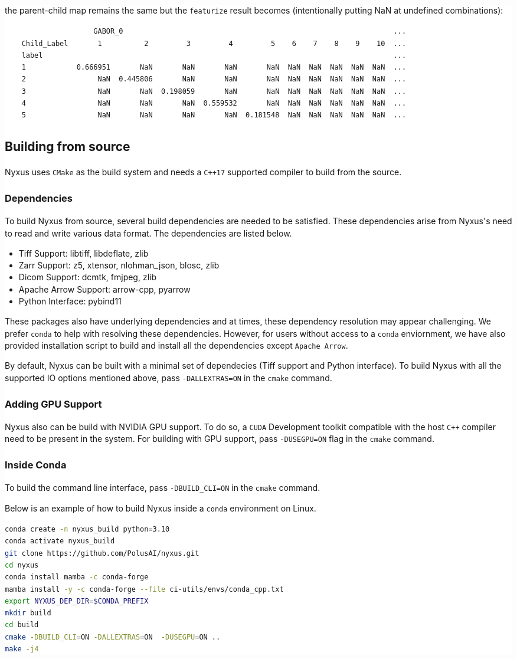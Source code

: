 the parent-child map remains the same but the `featurize` result becomes (intentionally putting NaN at undefined combinations):

``` bash
                     GABOR_0                                                                ...    
    Child_Label       1          2         3         4         5    6    7    8    9    10  ...    
    label                                                                                   ...
    1            0.666951       NaN       NaN       NaN       NaN  NaN  NaN  NaN  NaN  NaN  ...     
    2                 NaN  0.445806       NaN       NaN       NaN  NaN  NaN  NaN  NaN  NaN  ...     
    3                 NaN       NaN  0.198059       NaN       NaN  NaN  NaN  NaN  NaN  NaN  ...     
    4                 NaN       NaN       NaN  0.559532       NaN  NaN  NaN  NaN  NaN  NaN  ...     
    5                 NaN       NaN       NaN       NaN  0.181548  NaN  NaN  NaN  NaN  NaN  ...

```

## Building from source
Nyxus uses `CMake` as the build system and needs a `C++17` supported compiler to build from the source.

### __Dependencies__
To build Nyxus from source, several build dependencies are needed to be satisfied. These dependencies arise from Nyxus's need to read and write various data format. The dependencies are listed below.
* Tiff Support:  libtiff, libdeflate, zlib
* Zarr Support: z5, xtensor, nlohman_json, blosc, zlib
* Dicom Support: dcmtk, fmjpeg, zlib
* Apache Arrow Support: arrow-cpp, pyarrow
* Python Interface: pybind11

These packages also have underlying dependencies and at times, these dependency resolution may appear challenging. We prefer     `conda` to help with resolving these dependencies. However, for users without access to a `conda` enviornment, we have also provided installation script to build and install all the dependencies except `Apache Arrow`.

By default, Nyxus can be built with a minimal set of dependecies (Tiff support and Python interface). To build Nyxus with all the supported IO options mentioned above, pass `-DALLEXTRAS=ON` in the `cmake` command.

### __Adding GPU Support__
Nyxus also can be build with NVIDIA GPU support. To do so, a `CUDA` Development toolkit compatible with the host `C++` compiler need to be present in the system. For building with GPU support, pass `-DUSEGPU=ON` flag in the `cmake` command. 

### __Inside Conda__
To build the command line interface, pass `-DBUILD_CLI=ON` in the `cmake` command.


Below is an example of how to build Nyxus inside a `conda` environment on Linux.

```bash
conda create -n nyxus_build python=3.10
conda activate nyxus_build
git clone https://github.com/PolusAI/nyxus.git
cd nyxus
conda install mamba -c conda-forge
mamba install -y -c conda-forge --file ci-utils/envs/conda_cpp.txt 
export NYXUS_DEP_DIR=$CONDA_PREFIX
mkdir build
cd build
cmake -DBUILD_CLI=ON -DALLEXTRAS=ON  -DUSEGPU=ON ..
make -j4
```
